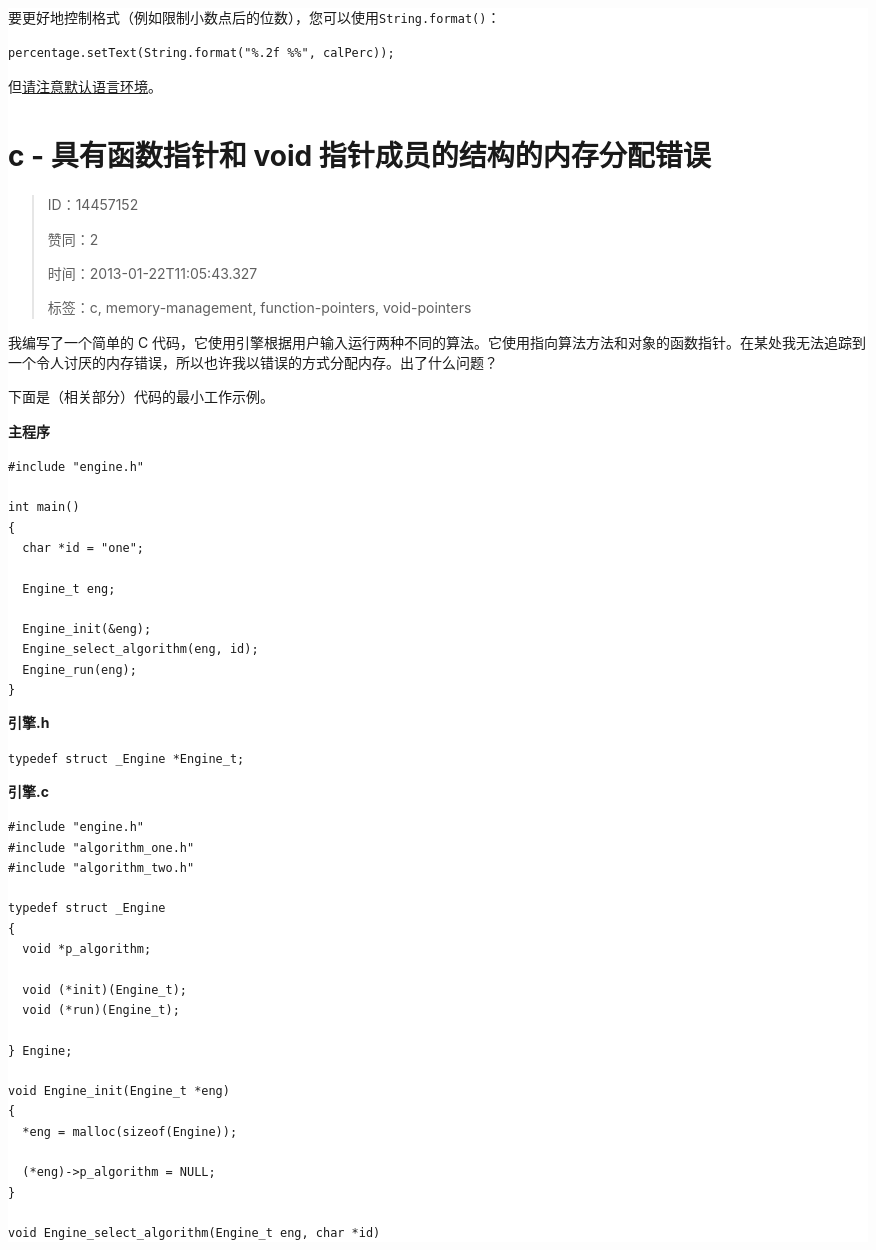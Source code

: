要更好地控制格式（例如限制小数点后的位数），您可以使用`String.format()`：

```
percentage.setText(String.format("%.2f %%", calPerc)); 
```

但[请注意默认语言环境](http://developer.android.com/reference/java/util/Locale.html#default_locale)。

# c - 具有函数指针和 void 指针成员的结构的内存分配错误

> ID：14457152
> 
> 赞同：2
> 
> 时间：2013-01-22T11:05:43.327
> 
> 标签：c, memory-management, function-pointers, void-pointers

我编写了一个简单的 C 代码，它使用引擎根据用户输入运行两种不同的算法。它使用指向算法方法和对象的函数指针。在某处我无法追踪到一个令人讨厌的内存错误，所以也许我以错误的方式分配内存。出了什么问题？

下面是（相关部分）代码的最小工作示例。

**主程序**

```
#include "engine.h"

int main()
{
  char *id = "one";

  Engine_t eng;

  Engine_init(&eng);
  Engine_select_algorithm(eng, id);
  Engine_run(eng);
} 
```

**引擎.h**

```
typedef struct _Engine *Engine_t; 
```

**引擎.c**

```
#include "engine.h"
#include "algorithm_one.h"
#include "algorithm_two.h"

typedef struct _Engine
{ 
  void *p_algorithm;

  void (*init)(Engine_t);
  void (*run)(Engine_t);

} Engine;

void Engine_init(Engine_t *eng)
{
  *eng = malloc(sizeof(Engine));

  (*eng)->p_algorithm = NULL;
}

void Engine_select_algorithm(Engine_t eng, char *id)
```